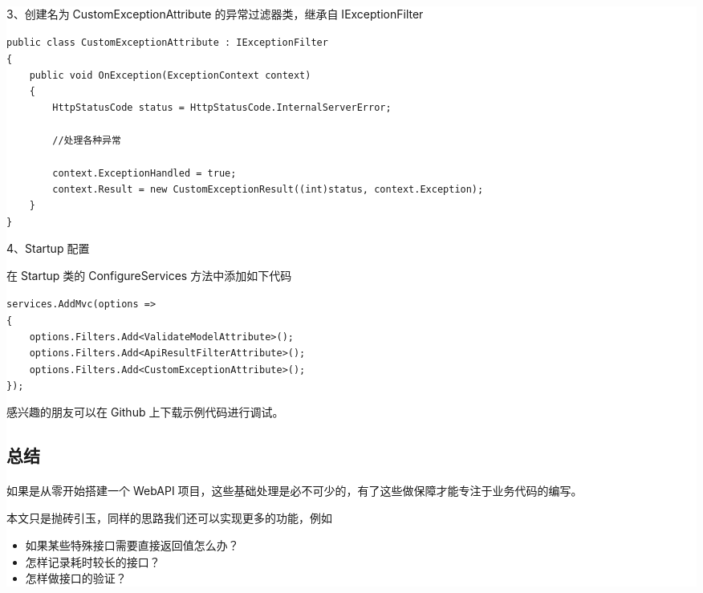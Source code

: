 3、创建名为 CustomExceptionAttribute 的异常过滤器类，继承自 IExceptionFilter

```
public class CustomExceptionAttribute : IExceptionFilter
{
    public void OnException(ExceptionContext context)
    {
        HttpStatusCode status = HttpStatusCode.InternalServerError;

        //处理各种异常

        context.ExceptionHandled = true;
        context.Result = new CustomExceptionResult((int)status, context.Exception);
    }
}
```

4、Startup 配置

在 Startup 类的 ConfigureServices 方法中添加如下代码

```
services.AddMvc(options =>
{
    options.Filters.Add<ValidateModelAttribute>();
    options.Filters.Add<ApiResultFilterAttribute>();
    options.Filters.Add<CustomExceptionAttribute>();
});
```

感兴趣的朋友可以在 Github 上下载示例代码进行调试。

## 总结

如果是从零开始搭建一个 WebAPI 项目，这些基础处理是必不可少的，有了这些做保障才能专注于业务代码的编写。

本文只是抛砖引玉，同样的思路我们还可以实现更多的功能，例如

* 如果某些特殊接口需要直接返回值怎么办？
* 怎样记录耗时较长的接口？
* 怎样做接口的验证？


